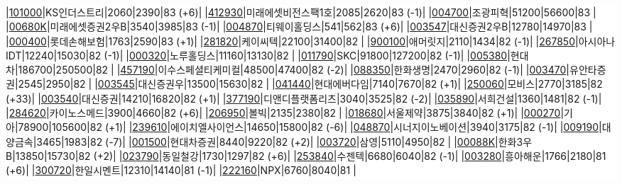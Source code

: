 |[101000](https://finance.daum.net/quotes/A101000)|KS인더스트리|2060|2390|83 (+6)|
|[412930](https://finance.daum.net/quotes/A412930)|미래에셋비전스팩1호|2085|2620|83 (-1)|
|[004700](https://finance.daum.net/quotes/A004700)|조광피혁|51200|56600|83 |
|[00680K](https://finance.daum.net/quotes/A00680K)|미래에셋증권2우B|3540|3985|83 (-1)|
|[004870](https://finance.daum.net/quotes/A004870)|티웨이홀딩스|541|562|83 (+6)|
|[003547](https://finance.daum.net/quotes/A003547)|대신증권2우B|12780|14970|83 |
|[000400](https://finance.daum.net/quotes/A000400)|롯데손해보험|1763|2590|83 (+1)|
|[281820](https://finance.daum.net/quotes/A281820)|케이씨텍|22100|31400|82 |
|[900100](https://finance.daum.net/quotes/A900100)|애머릿지|2110|1434|82 (-1)|
|[267850](https://finance.daum.net/quotes/A267850)|아시아나IDT|12240|15030|82 (-1)|
|[000320](https://finance.daum.net/quotes/A000320)|노루홀딩스|11160|13130|82 |
|[011790](https://finance.daum.net/quotes/A011790)|SKC|91800|127200|82 (-1)|
|[005380](https://finance.daum.net/quotes/A005380)|현대차|186700|250500|82 |
|[457190](https://finance.daum.net/quotes/A457190)|이수스페셜티케미컬|48500|47400|82 (-2)|
|[088350](https://finance.daum.net/quotes/A088350)|한화생명|2470|2960|82 (-1)|
|[003470](https://finance.daum.net/quotes/A003470)|유안타증권|2545|2950|82 |
|[003545](https://finance.daum.net/quotes/A003545)|대신증권우|13500|15630|82 |
|[041440](https://finance.daum.net/quotes/A041440)|현대에버다임|7140|7670|82 (+1)|
|[250060](https://finance.daum.net/quotes/A250060)|모비스|2770|3185|82 (+33)|
|[003540](https://finance.daum.net/quotes/A003540)|대신증권|14210|16820|82 (+1)|
|[377190](https://finance.daum.net/quotes/A377190)|디앤디플랫폼리츠|3040|3525|82 (-2)|
|[035890](https://finance.daum.net/quotes/A035890)|서희건설|1360|1481|82 (-1)|
|[284620](https://finance.daum.net/quotes/A284620)|카이노스메드|3900|4660|82 (+6)|
|[206950](https://finance.daum.net/quotes/A206950)|볼빅|2135|2380|82 |
|[018680](https://finance.daum.net/quotes/A018680)|서울제약|3875|3840|82 (+1)|
|[000270](https://finance.daum.net/quotes/A000270)|기아|78900|105600|82 (+1)|
|[239610](https://finance.daum.net/quotes/A239610)|에이치엘사이언스|14650|15800|82 (-6)|
|[048870](https://finance.daum.net/quotes/A048870)|시너지이노베이션|3940|3175|82 (-1)|
|[009190](https://finance.daum.net/quotes/A009190)|대양금속|3465|1983|82 (-7)|
|[001500](https://finance.daum.net/quotes/A001500)|현대차증권|8440|9220|82 (+2)|
|[003720](https://finance.daum.net/quotes/A003720)|삼영|5110|4950|82 |
|[00088K](https://finance.daum.net/quotes/A00088K)|한화3우B|13850|15730|82 (+2)|
|[023790](https://finance.daum.net/quotes/A023790)|동일철강|1730|1297|82 (+6)|
|[253840](https://finance.daum.net/quotes/A253840)|수젠텍|6680|6040|82 (-1)|
|[003280](https://finance.daum.net/quotes/A003280)|흥아해운|1766|2180|81 (+6)|
|[300720](https://finance.daum.net/quotes/A300720)|한일시멘트|12310|14140|81 (-1)|
|[222160](https://finance.daum.net/quotes/A222160)|NPX|6760|8040|81 |
